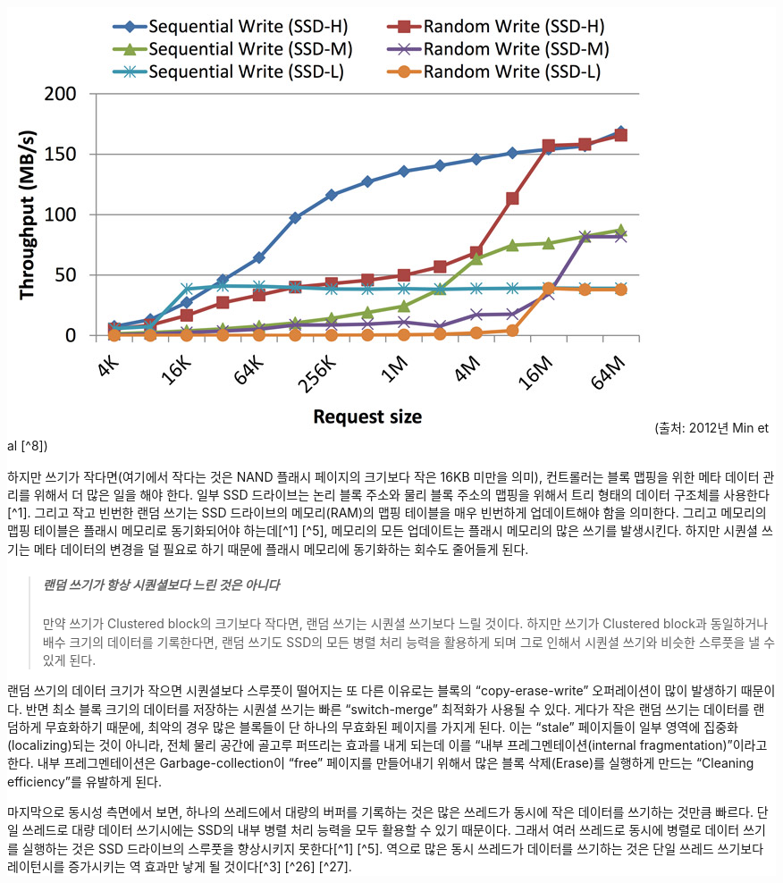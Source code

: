 ![그림9: 4개 SSD 제품의 랜덤 쓰기와 시퀀셜 쓰기 성능 및 버퍼 크기의 영향도](/files/coding_for_ssd_part5_3.jpg)
(출처: 2012년 Min et al [^8])

하지만 쓰기가 작다면(여기에서 작다는 것은 NAND 플래시 페이지의 크기보다 작은 16KB 미만을 의미),
컨트롤러는 블록 맵핑을 위한 메타 데이터 관리를 위해서 더 많은 일을 해야 한다.
일부 SSD 드라이브는 논리 블록 주소와 물리 블록 주소의 맵핑을 위해서 트리 형태의 데이터 구조체를 사용한다[^1].
그리고 작고 빈번한 랜덤 쓰기는 SSD 드라이브의 메모리(RAM)의 맵핑 테이블을 매우 빈번하게 업데이트해야 함을 의미한다.
그리고 메모리의 맵핑 테이블은 플래시 메모리로 동기화되어야 하는데[^1] [^5],
메모리의 모든 업데이트는 플래시 메모리의 많은 쓰기를 발생시킨다.
하지만 시퀀셜 쓰기는 메타 데이터의 변경을 덜 필요로 하기 때문에 플래시 메모리에 동기화하는 회수도 줄어들게 된다.

> ##### 랜덤 쓰기가 항상 시퀀셜보다 느린 것은 아니다
>
> 만약 쓰기가 Clustered block의 크기보다 작다면, 랜덤 쓰기는 시퀀셜 쓰기보다 느릴 것이다.
> 하지만 쓰기가 Clustered block과 동일하거나 배수 크기의 데이터를 기록한다면,
> 랜덤 쓰기도 SSD의 모든 병렬 처리 능력을 활용하게 되며 그로 인해서 시퀀셜 쓰기와 비슷한 스루풋을 낼 수 있게 된다.

랜덤 쓰기의 데이터 크기가 작으면 시퀀셜보다 스루풋이 떨어지는 또 다른 이유로는 블록의 “copy-erase-write” 오퍼레이션이 많이 발생하기 때문이다.
반면 최소 블록 크기의 데이터를 저장하는 시퀀셜 쓰기는 빠른 “switch-merge” 최적화가 사용될 수 있다.
게다가 작은 랜덤 쓰기는 데이터를 랜덤하게 무효화하기 때문에, 최악의 경우 많은 블록들이 단 하나의 무효화된 페이지를 가지게 된다.
이는 “stale” 페이지들이 일부 영역에 집중화(localizing)되는 것이 아니라,
전체 물리 공간에 골고루 퍼뜨리는 효과를 내게 되는데 이를 “내부 프레그멘테이션(internal fragmentation)”이라고 한다.
내부 프레그멘테이션은 Garbage-collection이 “free” 페이지를 만들어내기 위해서 많은 블록 삭제(Erase)를 실행하게 만드는 “Cleaning efficiency”를 유발하게 된다.

마지막으로 동시성 측면에서 보면, 하나의 쓰레드에서 대량의 버퍼를 기록하는 것은 많은 쓰레드가 동시에 작은 데이터를 쓰기하는 것만큼 빠르다.
단일 쓰레드로 대량 데이터 쓰기시에는 SSD의 내부 병렬 처리 능력을 모두 활용할 수 있기 때문이다.
그래서 여러 쓰레드로 동시에 병렬로 데이터 쓰기를 실행하는 것은 SSD 드라이브의 스루풋을 향상시키지 못한다[^1] [^5].
역으로 많은 동시 쓰레드가 데이터를 쓰기하는 것은 단일 쓰레드 쓰기보다 레이턴시를 증가시키는 역 효과만 낳게 될 것이다[^3] [^26] [^27].


[^69]: <http://www.tweaktown.com/articles/4655/kingston_factory_tour_making_of_an_ssd_from_start_to_finish/index.html>